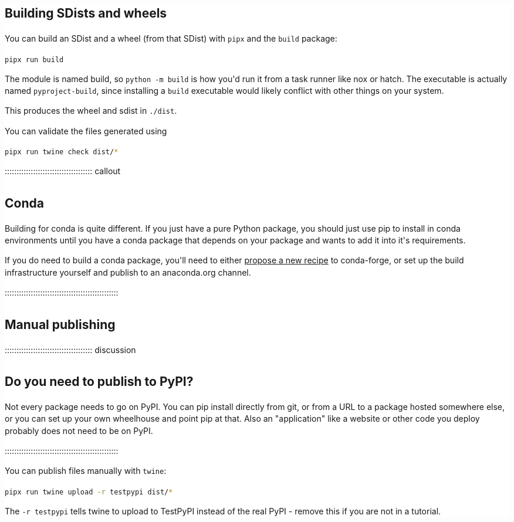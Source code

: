 ## Building SDists and wheels

You can build an SDist and a wheel (from that SDist) with `pipx` and the `build` package:

```bash
pipx run build
```

The module is named build, so `python -m build` is how you'd run it from
a task runner like nox or hatch.
The executable is actually named `pyproject-build`, since installing a `build`
executable would likely conflict with other things on your system.

This produces the wheel and sdist in `./dist`.

You can validate the files generated using

```bash
pipx run twine check dist/*
```

::::::::::::::::::::::::::::::::::::: callout

## Conda

Building for conda is quite different. If you just have a pure Python package, you
should just use pip to install in conda environments until you have a conda package
that depends on your package and wants to add it into it's requirements.

If you do need to build a conda package, you'll need to either
[propose a new recipe](https://github.com/conda-forge/staged-recipes) to
conda-forge, or set up the build infrastructure yourself and publish to an
anaconda.org channel.

::::::::::::::::::::::::::::::::::::::::::::::::

## Manual publishing

::::::::::::::::::::::::::::::::::::: discussion

## Do you need to publish to PyPI?

Not every package needs to go on PyPI. You can pip install directly from
git, or from a URL to a package hosted somewhere else, or you can set up
your own wheelhouse and point pip at that. Also an "application" like a
website or other code you deploy probably does not need to be on PyPI.

::::::::::::::::::::::::::::::::::::::::::::::::

You can publish files manually with `twine`:

```bash
pipx run twine upload -r testpypi dist/*
```

The `-r testpypi` tells twine to upload to TestPyPI instead of the real PyPI -
remove this if you are not in a tutorial.
